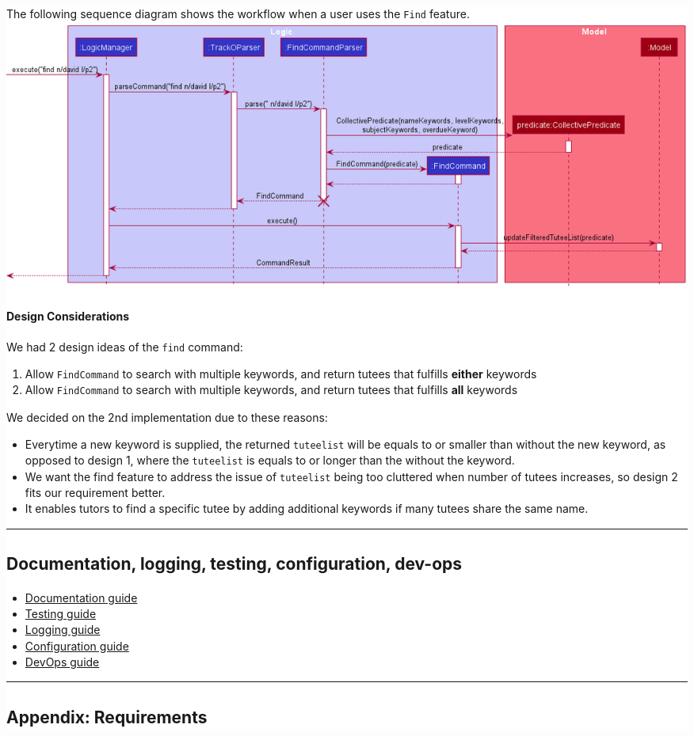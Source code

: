 The following sequence diagram shows the workflow when a user uses the `Find` feature.
![FindCommandParserSequenceDiagram](images/FindCommandParserSequenceDiagram.png)

#### Design Considerations
We had 2 design ideas of the `find` command:
1. Allow `FindCommand` to search with multiple keywords, and return tutees that fulfills **either** keywords
2. Allow `FindCommand` to search with multiple keywords, and return tutees that fulfills **all** keywords

We decided on the 2nd implementation due to these reasons:
* Everytime a new keyword is supplied, the returned `tuteelist` will be equals to or smaller than without the new keyword,
as opposed to design 1, where the `tuteelist` is equals to or longer than the without the keyword. 
* We want the find feature to address the issue of `tuteelist` being too cluttered when number of tutees increases, so
design 2 fits our requirement better.
* It enables tutors to find a specific tutee by adding additional keywords if many tutees share the same name.

--------------------------------------------------------------------------------------------------------------------

## **Documentation, logging, testing, configuration, dev-ops**

* [Documentation guide](Documentation.md)
* [Testing guide](Testing.md)
* [Logging guide](Logging.md)
* [Configuration guide](Configuration.md)
* [DevOps guide](DevOps.md)

--------------------------------------------------------------------------------------------------------------------

## **Appendix: Requirements**
